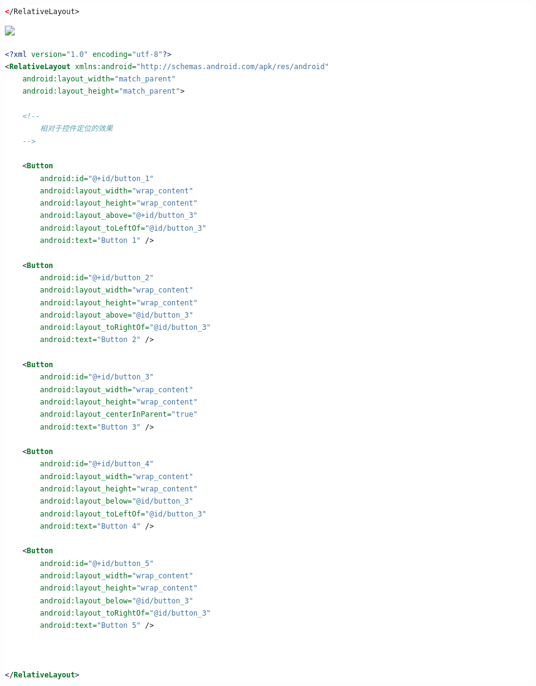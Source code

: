 ```xml
</RelativeLayout>
```

![](https://cdn.jsdelivr.net/gh/Shadowmirror/myPhoto@main/img/20211125092308.png)

```xml
<?xml version="1.0" encoding="utf-8"?>
<RelativeLayout xmlns:android="http://schemas.android.com/apk/res/android"
    android:layout_width="match_parent"
    android:layout_height="match_parent">

    <!--
        相对于控件定位的效果
    -->

    <Button
        android:id="@+id/button_1"
        android:layout_width="wrap_content"
        android:layout_height="wrap_content"
        android:layout_above="@+id/button_3"
        android:layout_toLeftOf="@id/button_3"
        android:text="Button 1" />

    <Button
        android:id="@+id/button_2"
        android:layout_width="wrap_content"
        android:layout_height="wrap_content"
        android:layout_above="@id/button_3"
        android:layout_toRightOf="@id/button_3"
        android:text="Button 2" />

    <Button
        android:id="@+id/button_3"
        android:layout_width="wrap_content"
        android:layout_height="wrap_content"
        android:layout_centerInParent="true"
        android:text="Button 3" />

    <Button
        android:id="@+id/button_4"
        android:layout_width="wrap_content"
        android:layout_height="wrap_content"
        android:layout_below="@id/button_3"
        android:layout_toLeftOf="@id/button_3"
        android:text="Button 4" />

    <Button
        android:id="@+id/button_5"
        android:layout_width="wrap_content"
        android:layout_height="wrap_content"
        android:layout_below="@id/button_3"
        android:layout_toRightOf="@id/button_3"
        android:text="Button 5" />



</RelativeLayout>
```
